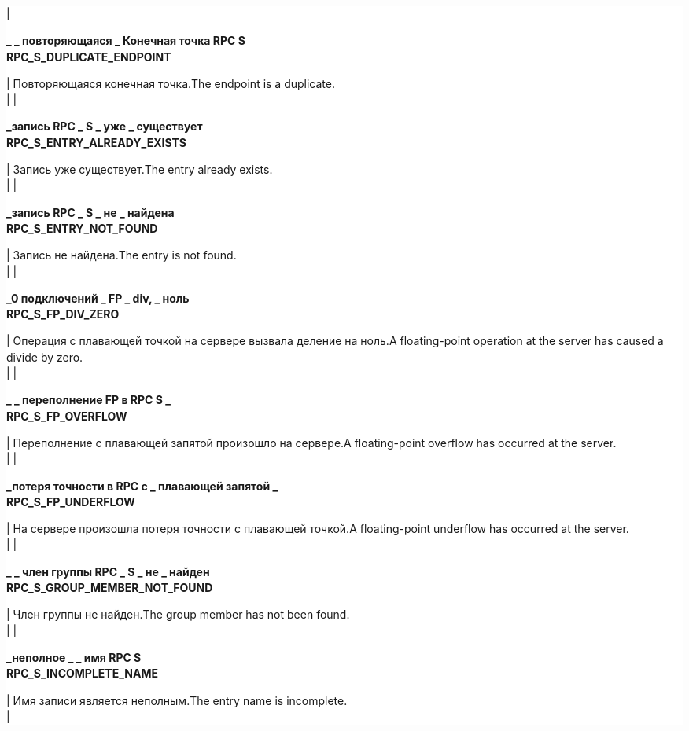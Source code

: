 | <span id="RPC_S_DUPLICATE_ENDPOINT"></span><span id="rpc_s_duplicate_endpoint"></span><dl> <span data-ttu-id="9a1c7-149"><dt>**\_ \_ повторяющаяся \_ Конечная точка RPC S**</dt></span><span class="sxs-lookup"><span data-stu-id="9a1c7-149"><dt>**RPC\_S\_DUPLICATE\_ENDPOINT**</dt></span></span> </dl>                         | <span data-ttu-id="9a1c7-150">Повторяющаяся конечная точка.</span><span class="sxs-lookup"><span data-stu-id="9a1c7-150">The endpoint is a duplicate.</span></span><br/>                                                                                                                                                                                                                          |
| <span id="RPC_S_ENTRY_ALREADY_EXISTS"></span><span id="rpc_s_entry_already_exists"></span><dl> <span data-ttu-id="9a1c7-151"><dt>**\_запись RPC \_ S \_ уже \_ существует**</dt></span><span class="sxs-lookup"><span data-stu-id="9a1c7-151"><dt>**RPC\_S\_ENTRY\_ALREADY\_EXISTS**</dt></span></span> </dl>                  | <span data-ttu-id="9a1c7-152">Запись уже существует.</span><span class="sxs-lookup"><span data-stu-id="9a1c7-152">The entry already exists.</span></span><br/>                                                                                                                                                                                                                             |
| <span id="RPC_S_ENTRY_NOT_FOUND"></span><span id="rpc_s_entry_not_found"></span><dl> <span data-ttu-id="9a1c7-153"><dt>**\_запись RPC \_ S \_ не \_ найдена**</dt></span><span class="sxs-lookup"><span data-stu-id="9a1c7-153"><dt>**RPC\_S\_ENTRY\_NOT\_FOUND**</dt></span></span> </dl>                                 | <span data-ttu-id="9a1c7-154">Запись не найдена.</span><span class="sxs-lookup"><span data-stu-id="9a1c7-154">The entry is not found.</span></span><br/>                                                                                                                                                                                                                               |
| <span id="RPC_S_FP_DIV_ZERO"></span><span id="rpc_s_fp_div_zero"></span><dl> <span data-ttu-id="9a1c7-155"><dt>**\_0 подключений \_ FP \_ div, \_ ноль**</dt></span><span class="sxs-lookup"><span data-stu-id="9a1c7-155"><dt>**RPC\_S\_FP\_DIV\_ZERO**</dt></span></span> </dl>                                             | <span data-ttu-id="9a1c7-156">Операция с плавающей точкой на сервере вызвала деление на ноль.</span><span class="sxs-lookup"><span data-stu-id="9a1c7-156">A floating-point operation at the server has caused a divide by zero.</span></span><br/>                                                                                                                                                                                 |
| <span id="RPC_S_FP_OVERFLOW"></span><span id="rpc_s_fp_overflow"></span><dl> <span data-ttu-id="9a1c7-157"><dt>**\_ \_ переполнение FP в RPC S \_**</dt></span><span class="sxs-lookup"><span data-stu-id="9a1c7-157"><dt>**RPC\_S\_FP\_OVERFLOW**</dt></span></span> </dl>                                              | <span data-ttu-id="9a1c7-158">Переполнение с плавающей запятой произошло на сервере.</span><span class="sxs-lookup"><span data-stu-id="9a1c7-158">A floating-point overflow has occurred at the server.</span></span><br/>                                                                                                                                                                                                 |
| <span id="RPC_S_FP_UNDERFLOW"></span><span id="rpc_s_fp_underflow"></span><dl> <span data-ttu-id="9a1c7-159"><dt>**\_потеря точности в RPC с \_ плавающей запятой \_**</dt></span><span class="sxs-lookup"><span data-stu-id="9a1c7-159"><dt>**RPC\_S\_FP\_UNDERFLOW**</dt></span></span> </dl>                                           | <span data-ttu-id="9a1c7-160">На сервере произошла потеря точности с плавающей точкой.</span><span class="sxs-lookup"><span data-stu-id="9a1c7-160">A floating-point underflow has occurred at the server.</span></span><br/>                                                                                                                                                                                                |
| <span id="RPC_S_GROUP_MEMBER_NOT_FOUND"></span><span id="rpc_s_group_member_not_found"></span><dl> <span data-ttu-id="9a1c7-161"><dt>**\_ \_ член группы RPC \_ S \_ не \_ найден**</dt></span><span class="sxs-lookup"><span data-stu-id="9a1c7-161"><dt>**RPC\_S\_GROUP\_MEMBER\_NOT\_FOUND**</dt></span></span> </dl>           | <span data-ttu-id="9a1c7-162">Член группы не найден.</span><span class="sxs-lookup"><span data-stu-id="9a1c7-162">The group member has not been found.</span></span><br/>                                                                                                                                                                                                                  |
| <span id="RPC_S_INCOMPLETE_NAME"></span><span id="rpc_s_incomplete_name"></span><dl> <span data-ttu-id="9a1c7-163"><dt>**\_неполное \_ \_ имя RPC S**</dt></span><span class="sxs-lookup"><span data-stu-id="9a1c7-163"><dt>**RPC\_S\_INCOMPLETE\_NAME**</dt></span></span> </dl>                                  | <span data-ttu-id="9a1c7-164">Имя записи является неполным.</span><span class="sxs-lookup"><span data-stu-id="9a1c7-164">The entry name is incomplete.</span></span><br/>                                                                                                                                                                                                                         |